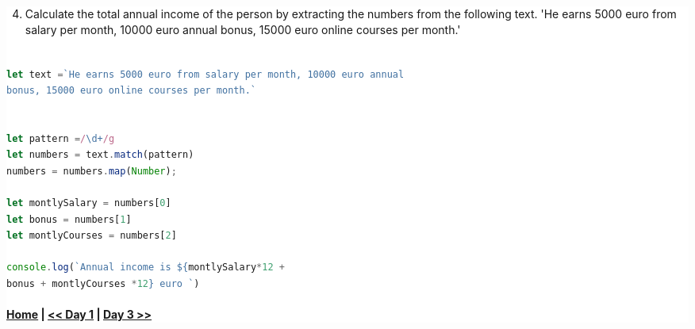 4. Calculate the total annual income of the person by extracting the numbers from the following text. 'He earns 5000 euro from salary per month, 10000 euro annual bonus, 15000 euro online courses per month.'

```js

let text =`He earns 5000 euro from salary per month, 10000 euro annual 
bonus, 15000 euro online courses per month.`


let pattern =/\d+/g
let numbers = text.match(pattern)
numbers = numbers.map(Number);

let montlySalary = numbers[0]
let bonus = numbers[1]
let montlyCourses = numbers[2]

console.log(`Annual income is ${montlySalary*12 +
bonus + montlyCourses *12} euro `)
```

 #### [Home](../README.md) | [<< Day 1](./01_day_introdiction.md) | [Day 3 >>](./03_day_operators.md)



